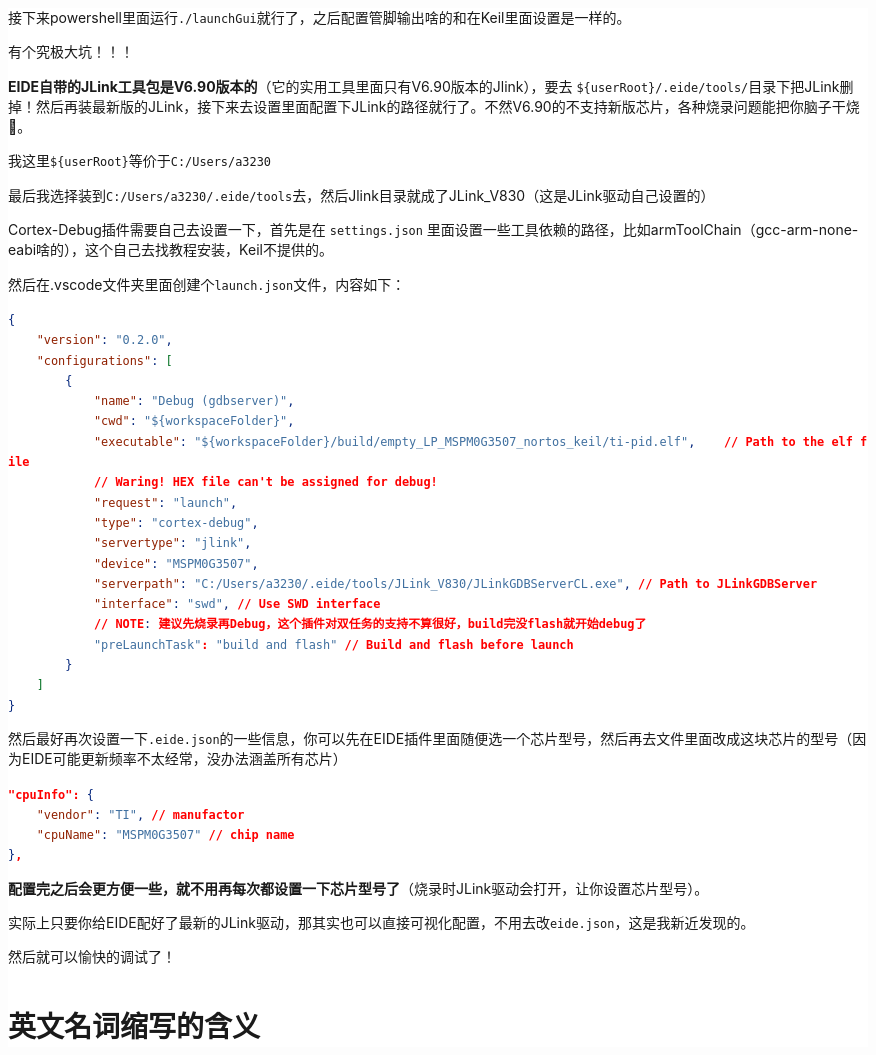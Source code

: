 接下来powershell里面运行`./launchGui`就行了，之后配置管脚输出啥的和在Keil里面设置是一样的。

有个究极大坑！！！

**EIDE自带的JLink工具包是V6.90版本的**（它的实用工具里面只有V6.90版本的Jlink），要去 `${userRoot}/.eide/tools/`目录下把JLink删掉！然后再装最新版的JLink，接下来去设置里面配置下JLink的路径就行了。不然V6.90的不支持新版芯片，各种烧录问题能把你脑子干烧🙂。

我这里`${userRoot}`等价于`C:/Users/a3230`

最后我选择装到`C:/Users/a3230/.eide/tools`去，然后Jlink目录就成了JLink_V830（这是JLink驱动自己设置的）

Cortex-Debug插件需要自己去设置一下，首先是在 `settings.json` 里面设置一些工具依赖的路径，比如armToolChain（gcc-arm-none-eabi啥的），这个自己去找教程安装，Keil不提供的。

然后在.vscode文件夹里面创建个`launch.json`文件，内容如下：

```json
{
    "version": "0.2.0",
    "configurations": [
        {
            "name": "Debug (gdbserver)",
            "cwd": "${workspaceFolder}",
            "executable": "${workspaceFolder}/build/empty_LP_MSPM0G3507_nortos_keil/ti-pid.elf",    // Path to the elf file
            // Waring! HEX file can't be assigned for debug!
            "request": "launch",
            "type": "cortex-debug",
            "servertype": "jlink",
            "device": "MSPM0G3507",
            "serverpath": "C:/Users/a3230/.eide/tools/JLink_V830/JLinkGDBServerCL.exe", // Path to JLinkGDBServer
            "interface": "swd", // Use SWD interface
            // NOTE: 建议先烧录再Debug，这个插件对双任务的支持不算很好，build完没flash就开始debug了
            "preLaunchTask": "build and flash" // Build and flash before launch
        }
    ]
}
```

然后最好再次设置一下`.eide.json`的一些信息，你可以先在EIDE插件里面随便选一个芯片型号，然后再去文件里面改成这块芯片的型号（因为EIDE可能更新频率不太经常，没办法涵盖所有芯片）

```json
"cpuInfo": {
    "vendor": "TI", // manufactor
    "cpuName": "MSPM0G3507" // chip name
},
```

**配置完之后会更方便一些，就不用再每次都设置一下芯片型号了**（烧录时JLink驱动会打开，让你设置芯片型号）。

实际上只要你给EIDE配好了最新的JLink驱动，那其实也可以直接可视化配置，不用去改`eide.json`，这是我新近发现的。

然后就可以愉快的调试了！

# 英文名词缩写的含义
